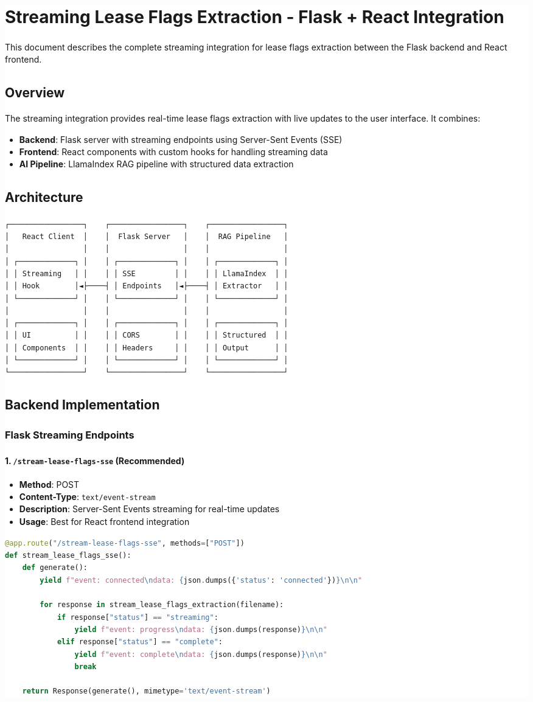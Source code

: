 # Streaming Lease Flags Extraction - Flask + React Integration

This document describes the complete streaming integration for lease flags extraction between the Flask backend and React frontend.

## Overview

The streaming integration provides real-time lease flags extraction with live updates to the user interface. It combines:

- **Backend**: Flask server with streaming endpoints using Server-Sent Events (SSE)
- **Frontend**: React components with custom hooks for handling streaming data
- **AI Pipeline**: LlamaIndex RAG pipeline with structured data extraction

## Architecture

```
┌─────────────────┐    ┌─────────────────┐    ┌─────────────────┐
│   React Client  │    │  Flask Server   │    │  RAG Pipeline   │
│                 │    │                 │    │                 │
│ ┌─────────────┐ │    │ ┌─────────────┐ │    │ ┌─────────────┐ │
│ │ Streaming   │ │    │ │ SSE         │ │    │ │ LlamaIndex  │ │
│ │ Hook        │◄├────┤ │ Endpoints   │◄├────┤ │ Extractor   │ │
│ └─────────────┘ │    │ └─────────────┘ │    │ └─────────────┘ │
│                 │    │                 │    │                 │
│ ┌─────────────┐ │    │ ┌─────────────┐ │    │ ┌─────────────┐ │
│ │ UI          │ │    │ │ CORS        │ │    │ │ Structured  │ │
│ │ Components  │ │    │ │ Headers     │ │    │ │ Output      │ │
│ └─────────────┘ │    │ └─────────────┘ │    │ └─────────────┘ │
└─────────────────┘    └─────────────────┘    └─────────────────┘
```

## Backend Implementation

### Flask Streaming Endpoints

#### 1. `/stream-lease-flags-sse` (Recommended)
- **Method**: POST
- **Content-Type**: `text/event-stream`
- **Description**: Server-Sent Events streaming for real-time updates
- **Usage**: Best for React frontend integration

```python
@app.route("/stream-lease-flags-sse", methods=["POST"])
def stream_lease_flags_sse():
    def generate():
        yield f"event: connected\ndata: {json.dumps({'status': 'connected'})}\n\n"
        
        for response in stream_lease_flags_extraction(filename):
            if response["status"] == "streaming":
                yield f"event: progress\ndata: {json.dumps(response)}\n\n"
            elif response["status"] == "complete":
                yield f"event: complete\ndata: {json.dumps(response)}\n\n"
                break
    
    return Response(generate(), mimetype='text/event-stream')
```
